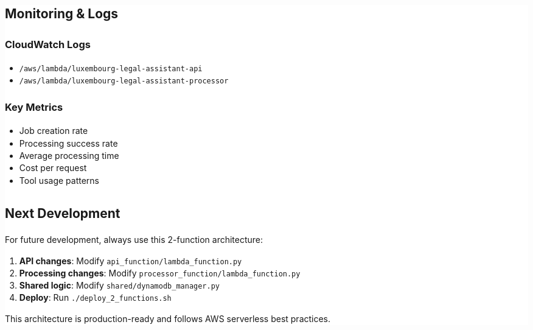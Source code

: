 ## Monitoring & Logs

### CloudWatch Logs
- `/aws/lambda/luxembourg-legal-assistant-api`
- `/aws/lambda/luxembourg-legal-assistant-processor`

### Key Metrics
- Job creation rate
- Processing success rate  
- Average processing time
- Cost per request
- Tool usage patterns

## Next Development

For future development, always use this 2-function architecture:

1. **API changes**: Modify `api_function/lambda_function.py`
2. **Processing changes**: Modify `processor_function/lambda_function.py`  
3. **Shared logic**: Modify `shared/dynamodb_manager.py`
4. **Deploy**: Run `./deploy_2_functions.sh`

This architecture is production-ready and follows AWS serverless best practices.